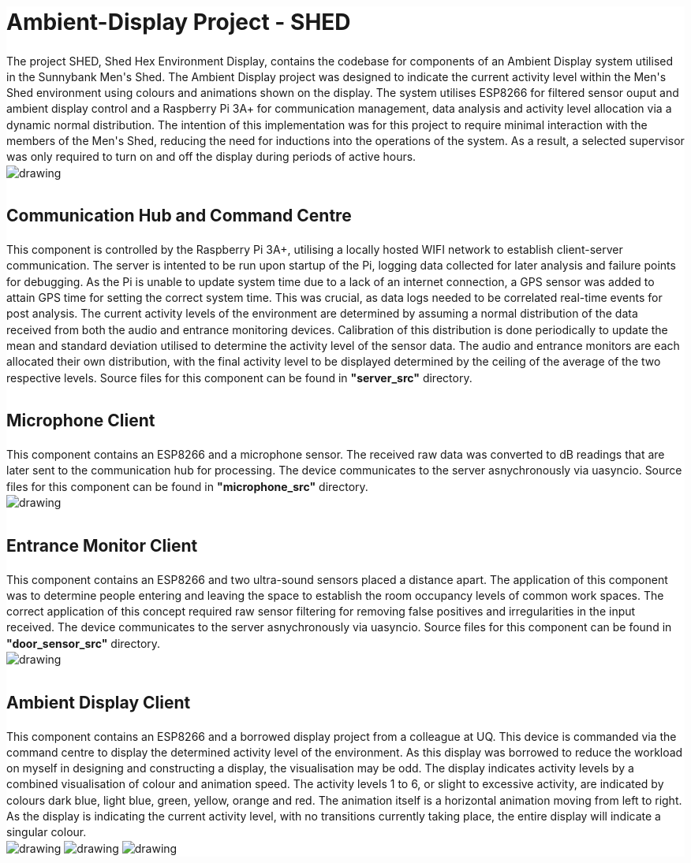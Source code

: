 # Ambient-Display Project - SHED
The project SHED, Shed Hex Environment Display, contains the codebase for components of an Ambient Display system utilised in the Sunnybank Men's Shed. The Ambient Display project was designed to indicate the current activity level within the Men's Shed environment using colours and animations shown on the display. The system utilises ESP8266 for filtered sensor ouput and ambient display control and a Raspberry Pi 3A+ for communication management, data analysis and activity level allocation via a dynamic normal distribution. The intention of this implementation was for this project to require minimal interaction with the members of the Men's Shed, reducing the need for inductions into the operations of the system. As a result, a selected supervisor was only required to turn on and off the display during periods of active hours.  
<img src="https://user-images.githubusercontent.com/69876000/155920770-782350b9-562d-4275-9f61-e0e437a07150.png" alt="drawing" width="600"/>

## Communication Hub and Command Centre
This component is controlled by the Raspberry Pi 3A+, utilising a locally hosted WIFI network to establish client-server communication. The server is intented to be run upon startup of the Pi, logging data collected for later analysis and failure points for debugging. As the Pi is unable to update system time due to a lack of an internet connection, a GPS sensor was added to attain GPS time for setting the correct system time. This was crucial, as data logs needed to be correlated real-time events for post analysis. The current activity levels of the environment are determined by assuming a normal distribution of the data received from both the audio and entrance monitoring devices. Calibration of this distribution is done periodically to update the mean and standard deviation utilised to determine the activity level of the sensor data. The audio and entrance monitors are each allocated their own distribution, with the final activity level to be displayed determined by the ceiling of the average of the two respective levels. Source files for this component can be found in **"server_src"** directory.

## Microphone Client
This component contains an ESP8266 and a microphone sensor. The received raw data was converted to dB readings that are later sent to the communication hub for processing. The device communicates to the server asnychronously via uasyncio. Source files for this component can be found in **"microphone_src"** directory.  
<img src="https://user-images.githubusercontent.com/69876000/155922201-88ad8b5a-660e-4bc2-a8b6-104440923000.jpg" alt="drawing" height="600"/>

## Entrance Monitor Client
This component contains an ESP8266 and two ultra-sound sensors placed a distance apart. The application of this component was to determine people entering and leaving the space to establish the room occupancy levels of common work spaces. The correct application of this concept required raw sensor filtering for removing false positives and irregularities in the input received. The device communicates to the server asnychronously via uasyncio. Source files for this component can be found in **"door_sensor_src"** directory.  
<img src="https://user-images.githubusercontent.com/69876000/155922523-eca13c01-ee2f-404c-bd09-656babc3f7ce.jpg" alt="drawing" width="600"/>

## Ambient Display Client
This component contains an ESP8266 and a borrowed display project from a colleague at UQ. This device is commanded via the command centre to display the determined activity level of the environment. As this display was borrowed to reduce the workload on myself in designing and constructing a display, the visualisation may be odd. The display indicates activity levels by a combined visualisation of colour and animation speed. The activity levels 1 to 6, or slight to excessive activity, are indicated by colours dark blue, light blue, green, yellow, orange and red. The animation itself is a horizontal animation moving from left to right. As the display is indicating the current activity level, with no transitions currently taking place, the entire display will indicate a singular colour.  
<img src="https://user-images.githubusercontent.com/69876000/155923342-5573b507-094f-41ac-ac45-6cb734e1111e.png" alt="drawing" width="200"/>
<img src="https://user-images.githubusercontent.com/69876000/155923346-731dd246-9b2d-4004-8eb2-9b9f75640ade.png" alt="drawing" width="200"/>
<img src="https://user-images.githubusercontent.com/69876000/155923349-9d44bb1e-d22e-4cd5-8f4f-16bdf7bfb6c4.png" alt="drawing" width="200"/>  

